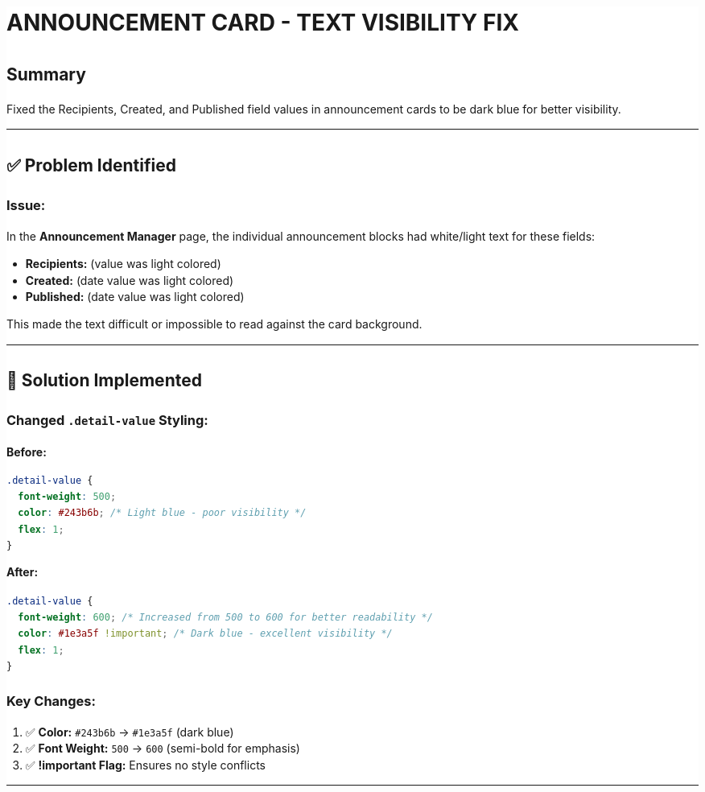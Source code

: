 # ANNOUNCEMENT CARD - TEXT VISIBILITY FIX

## Summary

Fixed the Recipients, Created, and Published field values in announcement cards to be dark blue for better visibility.

---

## ✅ Problem Identified

### Issue:

In the **Announcement Manager** page, the individual announcement blocks had white/light text for these fields:

- **Recipients:** (value was light colored)
- **Created:** (date value was light colored)
- **Published:** (date value was light colored)

This made the text difficult or impossible to read against the card background.

---

## 🔧 Solution Implemented

### Changed `.detail-value` Styling:

**Before:**

```css
.detail-value {
  font-weight: 500;
  color: #243b6b; /* Light blue - poor visibility */
  flex: 1;
}
```

**After:**

```css
.detail-value {
  font-weight: 600; /* Increased from 500 to 600 for better readability */
  color: #1e3a5f !important; /* Dark blue - excellent visibility */
  flex: 1;
}
```

### Key Changes:

1. ✅ **Color:** `#243b6b` → `#1e3a5f` (dark blue)
2. ✅ **Font Weight:** `500` → `600` (semi-bold for emphasis)
3. ✅ **!important Flag:** Ensures no style conflicts

---